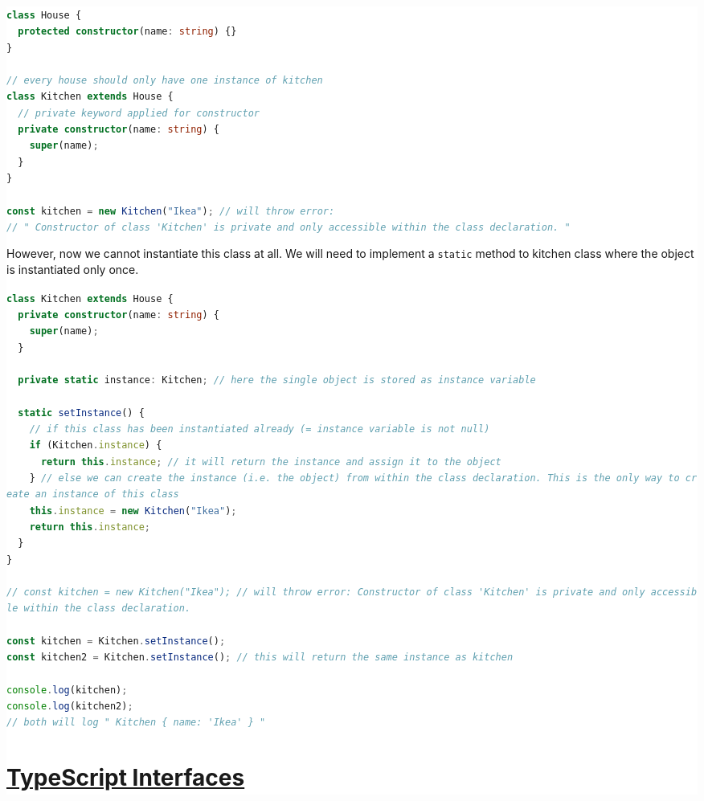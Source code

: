 ```typescript
class House {
  protected constructor(name: string) {}
}

// every house should only have one instance of kitchen
class Kitchen extends House {
  // private keyword applied for constructor
  private constructor(name: string) {
    super(name);
  }
}

const kitchen = new Kitchen("Ikea"); // will throw error:
// " Constructor of class 'Kitchen' is private and only accessible within the class declaration. "
```

However, now we cannot instantiate this class at all. We will need to implement a `static` method to kitchen class where the object is instantiated only once.

```typescript
class Kitchen extends House {
  private constructor(name: string) {
    super(name);
  }

  private static instance: Kitchen; // here the single object is stored as instance variable

  static setInstance() {
    // if this class has been instantiated already (= instance variable is not null)
    if (Kitchen.instance) {
      return this.instance; // it will return the instance and assign it to the object
    } // else we can create the instance (i.e. the object) from within the class declaration. This is the only way to create an instance of this class
    this.instance = new Kitchen("Ikea");
    return this.instance;
  }
}

// const kitchen = new Kitchen("Ikea"); // will throw error: Constructor of class 'Kitchen' is private and only accessible within the class declaration.

const kitchen = Kitchen.setInstance();
const kitchen2 = Kitchen.setInstance(); // this will return the same instance as kitchen

console.log(kitchen);
console.log(kitchen2);
// both will log " Kitchen { name: 'Ikea' } "
```

# [TypeScript Interfaces](./src/interfaces.ts)
